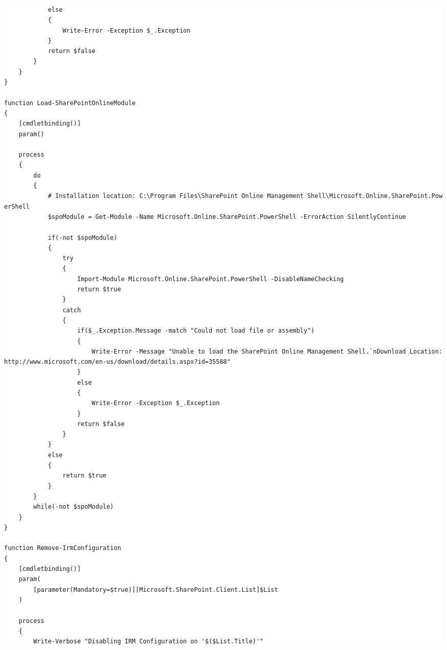 ```
            else
            {
                Write-Error -Exception $_.Exception
            }
            return $false
        }
    }
}

function Load-SharePointOnlineModule
{
    [cmdletbinding()]
    param()

    process
    {
        do
        {
            # Installation location: C:\Program Files\SharePoint Online Management Shell\Microsoft.Online.SharePoint.PowerShell
            $spoModule = Get-Module -Name Microsoft.Online.SharePoint.PowerShell -ErrorAction SilentlyContinue

            if(-not $spoModule)
            {
                try
                {
                    Import-Module Microsoft.Online.SharePoint.PowerShell -DisableNameChecking
                    return $true
                }
                catch
                {
                    if($_.Exception.Message -match "Could not load file or assembly")
                    {
                        Write-Error -Message "Unable to load the SharePoint Online Management Shell.`nDownload Location: http://www.microsoft.com/en-us/download/details.aspx?id=35588"
                    }
                    else
                    {
                        Write-Error -Exception $_.Exception
                    }
                    return $false
                }
            }
            else
            {
                return $true
            }
        }
        while(-not $spoModule)
    }
}

function Remove-IrmConfiguration
{
    [cmdletbinding()]
    param(
        [parameter(Mandatory=$true)][Microsoft.SharePoint.Client.List]$List
    )

    process
    {
        Write-Verbose "Disabling IRM Configuration on '$($List.Title)'"
```